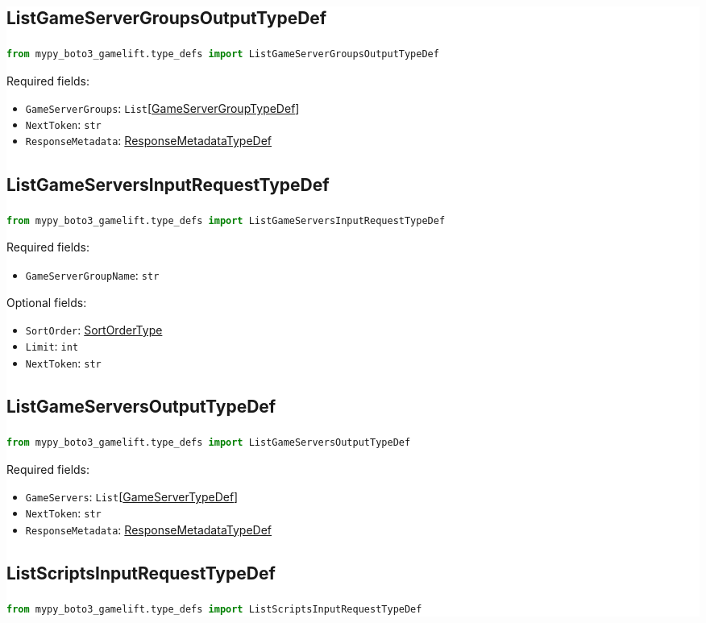 <a id="listgameservergroupsoutputtypedef"></a>

## ListGameServerGroupsOutputTypeDef

```python
from mypy_boto3_gamelift.type_defs import ListGameServerGroupsOutputTypeDef
```

Required fields:

- `GameServerGroups`:
  `List`\[[GameServerGroupTypeDef](./type_defs.md#gameservergrouptypedef)\]
- `NextToken`: `str`
- `ResponseMetadata`:
  [ResponseMetadataTypeDef](./type_defs.md#responsemetadatatypedef)

<a id="listgameserversinputrequesttypedef"></a>

## ListGameServersInputRequestTypeDef

```python
from mypy_boto3_gamelift.type_defs import ListGameServersInputRequestTypeDef
```

Required fields:

- `GameServerGroupName`: `str`

Optional fields:

- `SortOrder`: [SortOrderType](./literals.md#sortordertype)
- `Limit`: `int`
- `NextToken`: `str`

<a id="listgameserversoutputtypedef"></a>

## ListGameServersOutputTypeDef

```python
from mypy_boto3_gamelift.type_defs import ListGameServersOutputTypeDef
```

Required fields:

- `GameServers`:
  `List`\[[GameServerTypeDef](./type_defs.md#gameservertypedef)\]
- `NextToken`: `str`
- `ResponseMetadata`:
  [ResponseMetadataTypeDef](./type_defs.md#responsemetadatatypedef)

<a id="listscriptsinputrequesttypedef"></a>

## ListScriptsInputRequestTypeDef

```python
from mypy_boto3_gamelift.type_defs import ListScriptsInputRequestTypeDef
```
